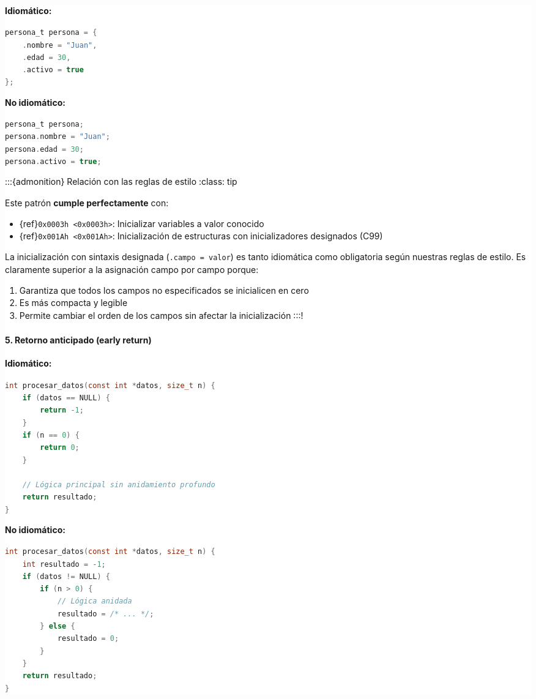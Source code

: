 **Idiomático:**
```c
persona_t persona = {
    .nombre = "Juan",
    .edad = 30,
    .activo = true
};
```

**No idiomático:**
```c
persona_t persona;
persona.nombre = "Juan";
persona.edad = 30;
persona.activo = true;
```

:::{admonition} Relación con las reglas de estilo
:class: tip

Este patrón **cumple perfectamente** con:
- {ref}`0x0003h <0x0003h>`: Inicializar variables a valor conocido
- {ref}`0x001Ah <0x001Ah>`: Inicialización de estructuras con inicializadores designados (C99)

La inicialización con sintaxis designada (`.campo = valor`) es tanto idiomática como obligatoria según nuestras reglas de estilo. Es claramente superior a la asignación campo por campo porque:
1. Garantiza que todos los campos no especificados se inicialicen en cero
2. Es más compacta y legible
3. Permite cambiar el orden de los campos sin afectar la inicialización
:::!

#### 5. Retorno anticipado (early return)

**Idiomático:**
```c
int procesar_datos(const int *datos, size_t n) {
    if (datos == NULL) {
        return -1;
    }
    if (n == 0) {
        return 0;
    }
    
    // Lógica principal sin anidamiento profundo
    return resultado;
}
```

**No idiomático:**
```c
int procesar_datos(const int *datos, size_t n) {
    int resultado = -1;
    if (datos != NULL) {
        if (n > 0) {
            // Lógica anidada
            resultado = /* ... */;
        } else {
            resultado = 0;
        }
    }
    return resultado;
}
```
